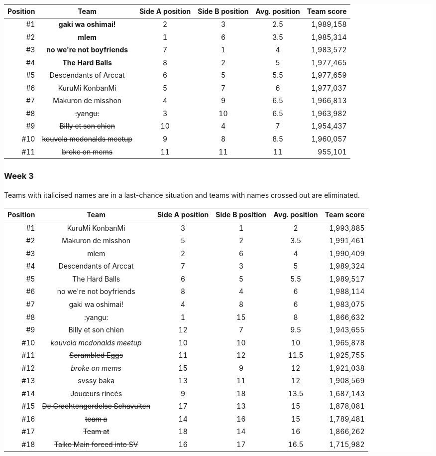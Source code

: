 | Position | Team | Side A position | Side B position | Avg. position | Team score |
| --: | :-: | :-: | :-: | :-: | --: |
| #1 | **gaki wa oshimai!** | 2 | 3 | 2.5 | 1,989,158 |
| #2 | **mlem** | 1 | 6 | 3.5 | 1,985,314 |
| #3 | **no we're not boyfriends** | 7 | 1 | 4 | 1,983,572 |
| #4 | **The Hard Balls** | 8 | 2 | 5 | 1,977,465 |
| #5 | Descendants of Arccat | 6 | 5 | 5.5 | 1,977,659 |
| #6 | KuruMi KonbanMi | 5 | 7 | 6 | 1,977,037 |
| #7 | Makuron de misshon | 4 | 9 | 6.5 | 1,966,813 |
| #8 | ~~:yangu:~~ | 3 | 10 | 6.5 | 1,963,982 |
| #9 | ~~Billy et son chien~~ | 10 | 4 | 7 | 1,954,437 |
| #10 | ~~kouvola mcdonalds meetup~~ | 9 | 8 | 8.5 | 1,960,057 |
| #11 | ~~broke on mems~~ | 11 | 11 | 11 | 955,101 |

### Week 3

Teams with italicised names are in a last-chance situation and teams with names crossed out are eliminated.

| Position | Team | Side A position | Side B position | Avg. position | Team score |
| --: | :-: | :-: | :-: | :-: | --: |
| #1 | KuruMi KonbanMi | 3 | 1 | 2 | 1,993,885 |
| #2 | Makuron de misshon | 5 | 2 | 3.5 | 1,991,461 |
| #3 | mlem | 2 | 6 | 4 | 1,990,409 |
| #4 | Descendants of Arccat | 7 | 3 | 5 | 1,989,324 |
| #5 | The Hard Balls | 6 | 5 | 5.5 | 1,989,517 |
| #6 | no we're not boyfriends | 8 | 4 | 6 | 1,988,114 |
| #7 | gaki wa oshimai! | 4 | 8 | 6 | 1,983,075 |
| #8 | :yangu: | 1 | 15 | 8 | 1,866,632 |
| #9 | Billy et son chien | 12 | 7 | 9.5 | 1,943,655 |
| #10 | *kouvola mcdonalds meetup* | 10 | 10 | 10 | 1,965,878 |
| #11 | ~~Scrambled Eggs~~ | 11 | 12 | 11.5 | 1,925,755 |
| #12 | *broke on mems* | 15 | 9 | 12 | 1,921,038 |
| #13 | ~~svssy baka~~ | 13 | 11 | 12 | 1,908,569 |
| #14 | ~~Jouœurs rincés~~ | 9 | 18 | 13.5 | 1,687,143 |
| #15 | ~~De Grachtengordelse Schavuiten~~ | 17 | 13 | 15 | 1,878,081 |
| #16 | ~~team a~~ | 14 | 16 | 15 | 1,789,481 |
| #17 | ~~Team at~~ | 18 | 14 | 16 | 1,866,262 |
| #18 | ~~Taiko Main forced into SV~~ | 16 | 17 | 16.5 | 1,715,982 |
